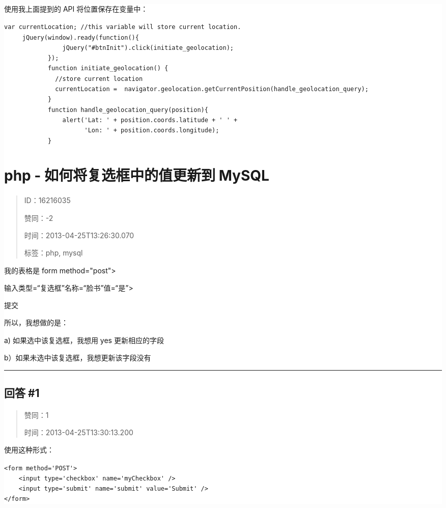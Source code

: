 使用我上面提到的 API 将位置保存在变量中：

```
var currentLocation; //this variable will store current location.
     jQuery(window).ready(function(){  
                jQuery("#btnInit").click(initiate_geolocation);  
            });  
            function initiate_geolocation() {  
              //store current location
              currentLocation =  navigator.geolocation.getCurrentPosition(handle_geolocation_query);  
            }  
            function handle_geolocation_query(position){  
                alert('Lat: ' + position.coords.latitude + ' ' +  
                      'Lon: ' + position.coords.longitude);  
            } 
```

# php - 如何将复选框中的值更新到 MySQL

> ID：16216035
> 
> 赞同：-2
> 
> 时间：2013-04-25T13:26:30.070
> 
> 标签：php, mysql

我的表格是 form method="post">

输入类型=“复选框”名称=“脸书”值=“是”>

提交

所以，我想做的是：

a) 如果选中该复选框，我想用 yes 更新相应的字段

b）如果未选中该复选框，我想更新该字段没有

* * *

## 回答 #1

> 赞同：1
> 
> 时间：2013-04-25T13:30:13.200

使用这种形式：

```
<form method='POST'>
    <input type='checkbox' name='myCheckbox' />
    <input type='submit' name='submit' value='Submit' />
</form> 
```
